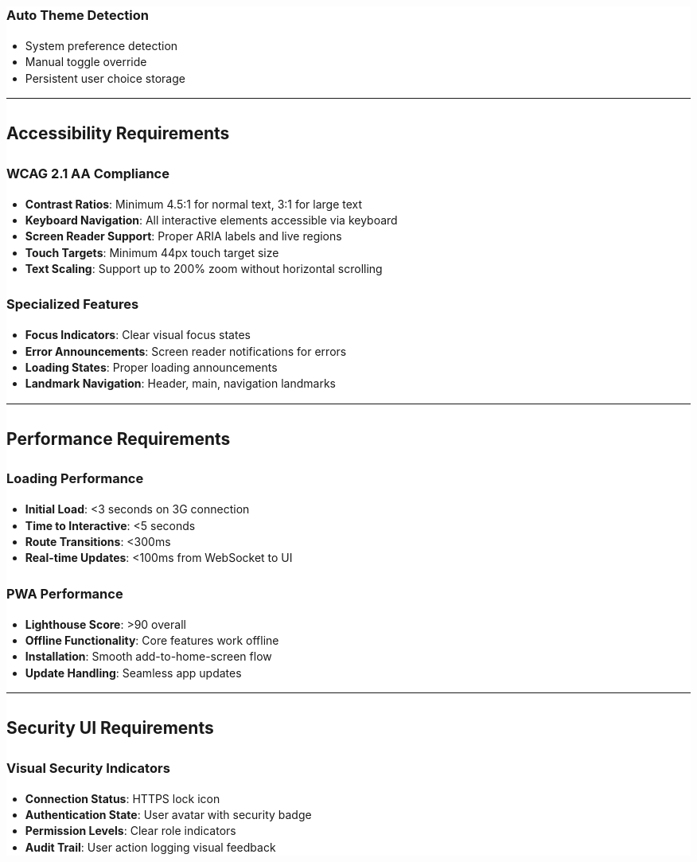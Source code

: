 ### Auto Theme Detection
- System preference detection
- Manual toggle override
- Persistent user choice storage

---

## Accessibility Requirements

### WCAG 2.1 AA Compliance
- **Contrast Ratios**: Minimum 4.5:1 for normal text, 3:1 for large text
- **Keyboard Navigation**: All interactive elements accessible via keyboard
- **Screen Reader Support**: Proper ARIA labels and live regions
- **Touch Targets**: Minimum 44px touch target size
- **Text Scaling**: Support up to 200% zoom without horizontal scrolling

### Specialized Features
- **Focus Indicators**: Clear visual focus states
- **Error Announcements**: Screen reader notifications for errors
- **Loading States**: Proper loading announcements
- **Landmark Navigation**: Header, main, navigation landmarks

---

## Performance Requirements

### Loading Performance
- **Initial Load**: <3 seconds on 3G connection
- **Time to Interactive**: <5 seconds
- **Route Transitions**: <300ms
- **Real-time Updates**: <100ms from WebSocket to UI

### PWA Performance
- **Lighthouse Score**: >90 overall
- **Offline Functionality**: Core features work offline
- **Installation**: Smooth add-to-home-screen flow
- **Update Handling**: Seamless app updates

---

## Security UI Requirements

### Visual Security Indicators
- **Connection Status**: HTTPS lock icon
- **Authentication State**: User avatar with security badge
- **Permission Levels**: Clear role indicators
- **Audit Trail**: User action logging visual feedback
